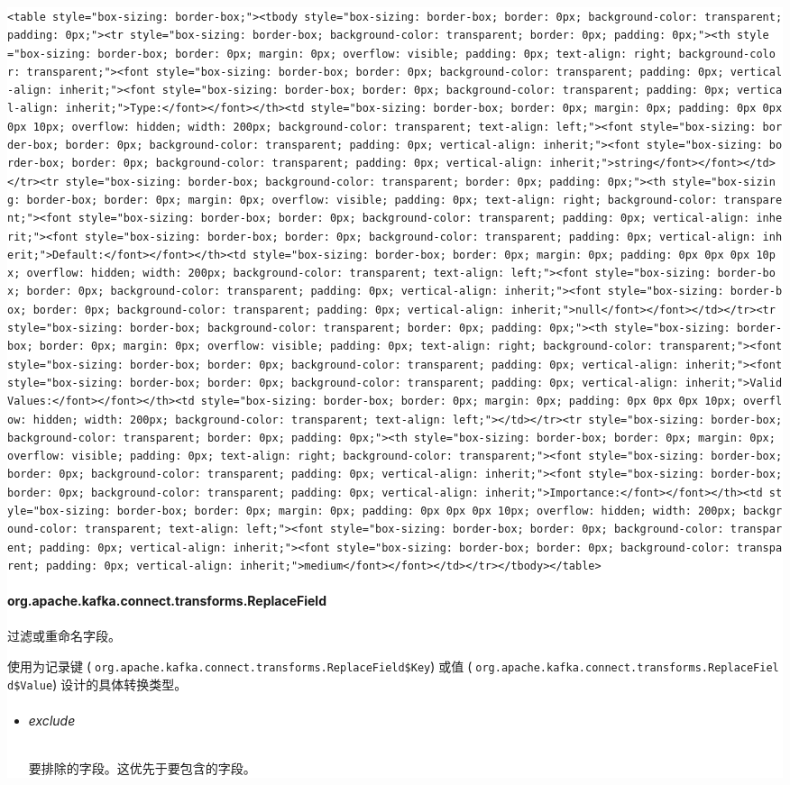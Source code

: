     <table style="box-sizing: border-box;"><tbody style="box-sizing: border-box; border: 0px; background-color: transparent; padding: 0px;"><tr style="box-sizing: border-box; background-color: transparent; border: 0px; padding: 0px;"><th style="box-sizing: border-box; border: 0px; margin: 0px; overflow: visible; padding: 0px; text-align: right; background-color: transparent;"><font style="box-sizing: border-box; border: 0px; background-color: transparent; padding: 0px; vertical-align: inherit;"><font style="box-sizing: border-box; border: 0px; background-color: transparent; padding: 0px; vertical-align: inherit;">Type:</font></font></th><td style="box-sizing: border-box; border: 0px; margin: 0px; padding: 0px 0px 0px 10px; overflow: hidden; width: 200px; background-color: transparent; text-align: left;"><font style="box-sizing: border-box; border: 0px; background-color: transparent; padding: 0px; vertical-align: inherit;"><font style="box-sizing: border-box; border: 0px; background-color: transparent; padding: 0px; vertical-align: inherit;">string</font></font></td></tr><tr style="box-sizing: border-box; background-color: transparent; border: 0px; padding: 0px;"><th style="box-sizing: border-box; border: 0px; margin: 0px; overflow: visible; padding: 0px; text-align: right; background-color: transparent;"><font style="box-sizing: border-box; border: 0px; background-color: transparent; padding: 0px; vertical-align: inherit;"><font style="box-sizing: border-box; border: 0px; background-color: transparent; padding: 0px; vertical-align: inherit;">Default:</font></font></th><td style="box-sizing: border-box; border: 0px; margin: 0px; padding: 0px 0px 0px 10px; overflow: hidden; width: 200px; background-color: transparent; text-align: left;"><font style="box-sizing: border-box; border: 0px; background-color: transparent; padding: 0px; vertical-align: inherit;"><font style="box-sizing: border-box; border: 0px; background-color: transparent; padding: 0px; vertical-align: inherit;">null</font></font></td></tr><tr style="box-sizing: border-box; background-color: transparent; border: 0px; padding: 0px;"><th style="box-sizing: border-box; border: 0px; margin: 0px; overflow: visible; padding: 0px; text-align: right; background-color: transparent;"><font style="box-sizing: border-box; border: 0px; background-color: transparent; padding: 0px; vertical-align: inherit;"><font style="box-sizing: border-box; border: 0px; background-color: transparent; padding: 0px; vertical-align: inherit;">Valid Values:</font></font></th><td style="box-sizing: border-box; border: 0px; margin: 0px; padding: 0px 0px 0px 10px; overflow: hidden; width: 200px; background-color: transparent; text-align: left;"></td></tr><tr style="box-sizing: border-box; background-color: transparent; border: 0px; padding: 0px;"><th style="box-sizing: border-box; border: 0px; margin: 0px; overflow: visible; padding: 0px; text-align: right; background-color: transparent;"><font style="box-sizing: border-box; border: 0px; background-color: transparent; padding: 0px; vertical-align: inherit;"><font style="box-sizing: border-box; border: 0px; background-color: transparent; padding: 0px; vertical-align: inherit;">Importance:</font></font></th><td style="box-sizing: border-box; border: 0px; margin: 0px; padding: 0px 0px 0px 10px; overflow: hidden; width: 200px; background-color: transparent; text-align: left;"><font style="box-sizing: border-box; border: 0px; background-color: transparent; padding: 0px; vertical-align: inherit;"><font style="box-sizing: border-box; border: 0px; background-color: transparent; padding: 0px; vertical-align: inherit;">medium</font></font></td></tr></tbody></table>
    

#### org.apache.kafka.connect.transforms.ReplaceField

过滤或重命名字段。

使用为记录键 ( `org.apache.kafka.connect.transforms.ReplaceField$Key`) 或值 ( `org.apache.kafka.connect.transforms.ReplaceField$Value`) 设计的具体转换类型。

*   ###### exclude
    
    要排除的字段。这优先于要包含的字段。
    